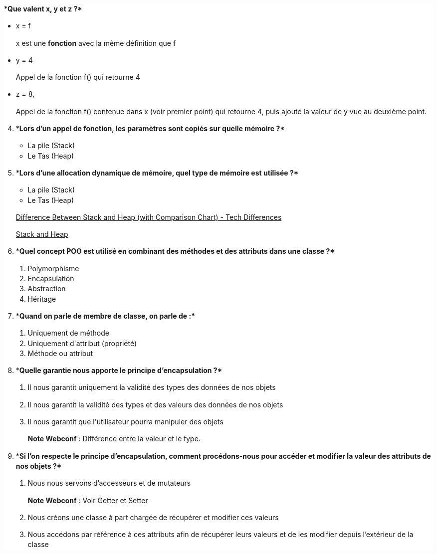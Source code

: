    ***Que valent x, y et z ?\***

   - x = f

     x est une **fonction** avec la même définition que f

   - y = 4

     Appel de la fonction f() qui retourne 4

   - z = 8,

     Appel de la fonction f() contenue dans x (voir premier point) qui retourne 4, puis ajoute la valeur de y vue au deuxième point.

4. ***Lors d’un appel de fonction, les paramètres sont copiés sur quelle mémoire ?\***

   - La pile (Stack)
   - Le Tas (Heap)

5. ***Lors d’une allocation dynamique de mémoire, quel type de mémoire est utilisée ?\***

   - La pile (Stack)
   - Le Tas (Heap)

   [Difference Between Stack and Heap (with Comparison Chart) - Tech Differences](https://techdifferences.com/difference-between-stack-and-heap.html)

   [Stack and Heap](https://www.notion.so/Stack-and-Heap-3466c6e85cda4f8bb6330832ac0afc5c)

6. ***Quel concept POO est utilisé en combinant des méthodes et des attributs dans une classe ?\***

   1. Polymorphisme
   2. Encapsulation
   3. Abstraction
   4. Héritage

7. ***Quand on parle de membre de classe, on parle de :\***

   1. Uniquement de méthode
   2. Uniquement d'attribut (propriété)
   3. Méthode ou attribut

8. ***Quelle garantie nous apporte le principe d’encapsulation ?\***

   1. Il nous garantit uniquement la validité des types des données de nos objets

   2. Il nous garantit la validité des types et des valeurs des données de nos objets

   3. Il nous garantit que l'utilisateur pourra manipuler des objets

      **Note Webconf** : Différence entre la valeur et le type.

9. ***Si l’on respecte le principe d’encapsulation, comment procédons-nous pour accéder et modifier la valeur des attributs de nos objets ?\***

   1. Nous nous servons d’accesseurs et de mutateurs

      **Note Webconf** : Voir Getter et Setter

   2. Nous créons une classe à part chargée de récupérer et modifier ces valeurs

   3. Nous accédons par référence à ces attributs afin de récupérer leurs valeurs et de les modifier depuis l’extérieur de la classe
